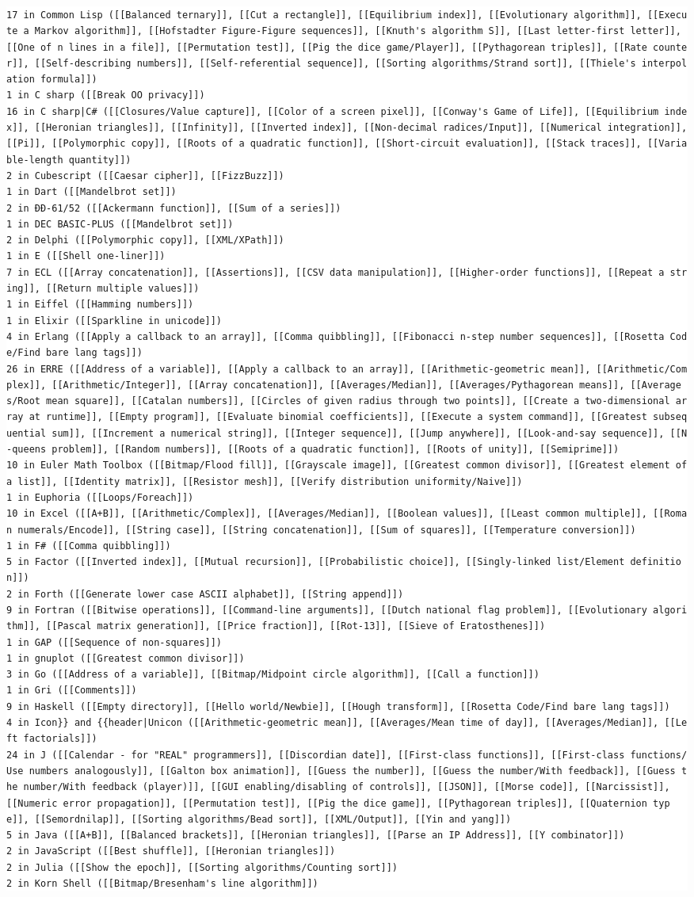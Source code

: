 ```txt
17 in Common Lisp ([[Balanced ternary]], [[Cut a rectangle]], [[Equilibrium index]], [[Evolutionary algorithm]], [[Execute a Markov algorithm]], [[Hofstadter Figure-Figure sequences]], [[Knuth's algorithm S]], [[Last letter-first letter]], [[One of n lines in a file]], [[Permutation test]], [[Pig the dice game/Player]], [[Pythagorean triples]], [[Rate counter]], [[Self-describing numbers]], [[Self-referential sequence]], [[Sorting algorithms/Strand sort]], [[Thiele's interpolation formula]])
1 in C sharp ([[Break OO privacy]])
16 in C sharp|C# ([[Closures/Value capture]], [[Color of a screen pixel]], [[Conway's Game of Life]], [[Equilibrium index]], [[Heronian triangles]], [[Infinity]], [[Inverted index]], [[Non-decimal radices/Input]], [[Numerical integration]], [[Pi]], [[Polymorphic copy]], [[Roots of a quadratic function]], [[Short-circuit evaluation]], [[Stack traces]], [[Variable-length quantity]])
2 in Cubescript ([[Caesar cipher]], [[FizzBuzz]])
1 in Dart ([[Mandelbrot set]])
2 in ÐÐ-61/52 ([[Ackermann function]], [[Sum of a series]])
1 in DEC BASIC-PLUS ([[Mandelbrot set]])
2 in Delphi ([[Polymorphic copy]], [[XML/XPath]])
1 in E ([[Shell one-liner]])
7 in ECL ([[Array concatenation]], [[Assertions]], [[CSV data manipulation]], [[Higher-order functions]], [[Repeat a string]], [[Return multiple values]])
1 in Eiffel ([[Hamming numbers]])
1 in Elixir ([[Sparkline in unicode]])
4 in Erlang ([[Apply a callback to an array]], [[Comma quibbling]], [[Fibonacci n-step number sequences]], [[Rosetta Code/Find bare lang tags]])
26 in ERRE ([[Address of a variable]], [[Apply a callback to an array]], [[Arithmetic-geometric mean]], [[Arithmetic/Complex]], [[Arithmetic/Integer]], [[Array concatenation]], [[Averages/Median]], [[Averages/Pythagorean means]], [[Averages/Root mean square]], [[Catalan numbers]], [[Circles of given radius through two points]], [[Create a two-dimensional array at runtime]], [[Empty program]], [[Evaluate binomial coefficients]], [[Execute a system command]], [[Greatest subsequential sum]], [[Increment a numerical string]], [[Integer sequence]], [[Jump anywhere]], [[Look-and-say sequence]], [[N-queens problem]], [[Random numbers]], [[Roots of a quadratic function]], [[Roots of unity]], [[Semiprime]])
10 in Euler Math Toolbox ([[Bitmap/Flood fill]], [[Grayscale image]], [[Greatest common divisor]], [[Greatest element of a list]], [[Identity matrix]], [[Resistor mesh]], [[Verify distribution uniformity/Naive]])
1 in Euphoria ([[Loops/Foreach]])
10 in Excel ([[A+B]], [[Arithmetic/Complex]], [[Averages/Median]], [[Boolean values]], [[Least common multiple]], [[Roman numerals/Encode]], [[String case]], [[String concatenation]], [[Sum of squares]], [[Temperature conversion]])
1 in F# ([[Comma quibbling]])
5 in Factor ([[Inverted index]], [[Mutual recursion]], [[Probabilistic choice]], [[Singly-linked list/Element definition]])
2 in Forth ([[Generate lower case ASCII alphabet]], [[String append]])
9 in Fortran ([[Bitwise operations]], [[Command-line arguments]], [[Dutch national flag problem]], [[Evolutionary algorithm]], [[Pascal matrix generation]], [[Price fraction]], [[Rot-13]], [[Sieve of Eratosthenes]])
1 in GAP ([[Sequence of non-squares]])
1 in gnuplot ([[Greatest common divisor]])
3 in Go ([[Address of a variable]], [[Bitmap/Midpoint circle algorithm]], [[Call a function]])
1 in Gri ([[Comments]])
9 in Haskell ([[Empty directory]], [[Hello world/Newbie]], [[Hough transform]], [[Rosetta Code/Find bare lang tags]])
4 in Icon}} and {{header|Unicon ([[Arithmetic-geometric mean]], [[Averages/Mean time of day]], [[Averages/Median]], [[Left factorials]])
24 in J ([[Calendar - for "REAL" programmers]], [[Discordian date]], [[First-class functions]], [[First-class functions/Use numbers analogously]], [[Galton box animation]], [[Guess the number]], [[Guess the number/With feedback]], [[Guess the number/With feedback (player)]], [[GUI enabling/disabling of controls]], [[JSON]], [[Morse code]], [[Narcissist]], [[Numeric error propagation]], [[Permutation test]], [[Pig the dice game]], [[Pythagorean triples]], [[Quaternion type]], [[Semordnilap]], [[Sorting algorithms/Bead sort]], [[XML/Output]], [[Yin and yang]])
5 in Java ([[A+B]], [[Balanced brackets]], [[Heronian triangles]], [[Parse an IP Address]], [[Y combinator]])
2 in JavaScript ([[Best shuffle]], [[Heronian triangles]])
2 in Julia ([[Show the epoch]], [[Sorting algorithms/Counting sort]])
2 in Korn Shell ([[Bitmap/Bresenham's line algorithm]])
```